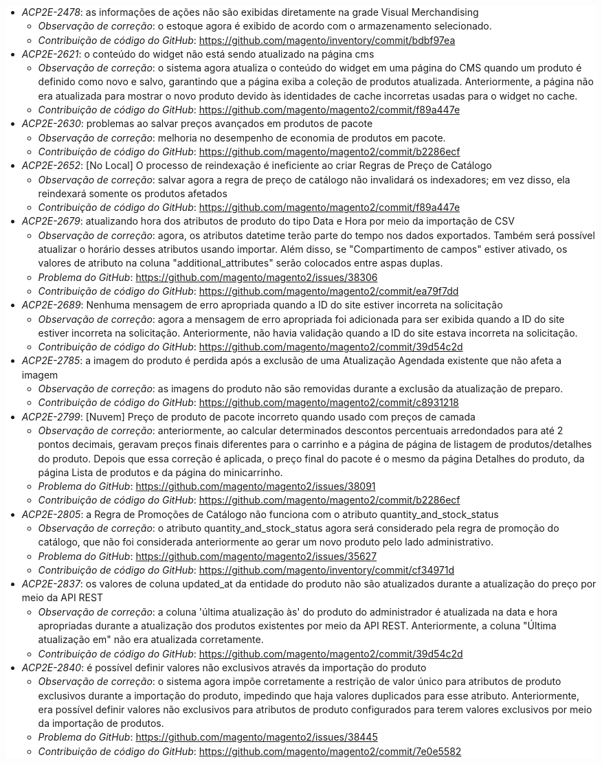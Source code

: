 * _ACP2E-2478_: as informações de ações não são exibidas diretamente na grade Visual Merchandising
   * _Observação de correção_: o estoque agora é exibido de acordo com o armazenamento selecionado.
   * _Contribuição de código do GitHub_: <https://github.com/magento/inventory/commit/bdbf97ea>
* _ACP2E-2621_: o conteúdo do widget não está sendo atualizado na página cms
   * _Observação de correção_: o sistema agora atualiza o conteúdo do widget em uma página do CMS quando um produto é definido como novo e salvo, garantindo que a página exiba a coleção de produtos atualizada. Anteriormente, a página não era atualizada para mostrar o novo produto devido às identidades de cache incorretas usadas para o widget no cache.
   * _Contribuição de código do GitHub_: <https://github.com/magento/magento2/commit/f89a447e>
* _ACP2E-2630_: problemas ao salvar preços avançados em produtos de pacote
   * _Observação de correção_: melhoria no desempenho de economia de produtos em pacote.
   * _Contribuição de código do GitHub_: <https://github.com/magento/magento2/commit/b2286ecf>
* _ACP2E-2652_: [No Local] O processo de reindexação é ineficiente ao criar Regras de Preço de Catálogo
   * _Observação de correção_: salvar agora a regra de preço de catálogo não invalidará os indexadores; em vez disso, ela reindexará somente os produtos afetados
   * _Contribuição de código do GitHub_: <https://github.com/magento/magento2/commit/f89a447e>
* _ACP2E-2679_: atualizando hora dos atributos de produto do tipo Data e Hora por meio da importação de CSV
   * _Observação de correção_: agora, os atributos datetime terão parte do tempo nos dados exportados. Também será possível atualizar o horário desses atributos usando importar. Além disso, se &quot;Compartimento de campos&quot; estiver ativado, os valores de atributo na coluna &quot;additional_attributes&quot; serão colocados entre aspas duplas.
   * _Problema do GitHub_: <https://github.com/magento/magento2/issues/38306>
   * _Contribuição de código do GitHub_: <https://github.com/magento/magento2/commit/ea79f7dd>
* _ACP2E-2689_: Nenhuma mensagem de erro apropriada quando a ID do site estiver incorreta na solicitação
   * _Observação de correção_: agora a mensagem de erro apropriada foi adicionada para ser exibida quando a ID do site estiver incorreta na solicitação. Anteriormente, não havia validação quando a ID do site estava incorreta na solicitação.
   * _Contribuição de código do GitHub_: <https://github.com/magento/magento2/commit/39d54c2d>
* _ACP2E-2785_: a imagem do produto é perdida após a exclusão de uma Atualização Agendada existente que não afeta a imagem
   * _Observação de correção_: as imagens do produto não são removidas durante a exclusão da atualização de preparo.
   * _Contribuição de código do GitHub_: <https://github.com/magento/magento2/commit/c8931218>
* _ACP2E-2799_: [Nuvem] Preço de produto de pacote incorreto quando usado com preços de camada
   * _Observação de correção_: anteriormente, ao calcular determinados descontos percentuais arredondados para até 2 pontos decimais, geravam preços finais diferentes para o carrinho e a página de página de listagem de produtos/detalhes do produto. Depois que essa correção é aplicada, o preço final do pacote é o mesmo da página Detalhes do produto, da página Lista de produtos e da página do minicarrinho.
   * _Problema do GitHub_: <https://github.com/magento/magento2/issues/38091>
   * _Contribuição de código do GitHub_: <https://github.com/magento/magento2/commit/b2286ecf>
* _ACP2E-2805_: a Regra de Promoções de Catálogo não funciona com o atributo quantity_and_stock_status
   * _Observação de correção_: o atributo quantity_and_stock_status agora será considerado pela regra de promoção do catálogo, que não foi considerada anteriormente ao gerar um novo produto pelo lado administrativo.
   * _Problema do GitHub_: <https://github.com/magento/magento2/issues/35627>
   * _Contribuição de código do GitHub_: <https://github.com/magento/inventory/commit/cf34971d>
* _ACP2E-2837_: os valores de coluna updated_at da entidade do produto não são atualizados durante a atualização do preço por meio da API REST
   * _Observação de correção_: a coluna &#39;última atualização às&#39; do produto do administrador é atualizada na data e hora apropriadas durante a atualização dos produtos existentes por meio da API REST. Anteriormente, a coluna &quot;Última atualização em&quot; não era atualizada corretamente.
   * _Contribuição de código do GitHub_: <https://github.com/magento/magento2/commit/39d54c2d>
* _ACP2E-2840_: é possível definir valores não exclusivos através da importação do produto
   * _Observação de correção_: o sistema agora impõe corretamente a restrição de valor único para atributos de produto exclusivos durante a importação do produto, impedindo que haja valores duplicados para esse atributo. Anteriormente, era possível definir valores não exclusivos para atributos de produto configurados para terem valores exclusivos por meio da importação de produtos.
   * _Problema do GitHub_: <https://github.com/magento/magento2/issues/38445>
   * _Contribuição de código do GitHub_: <https://github.com/magento/magento2/commit/7e0e5582>